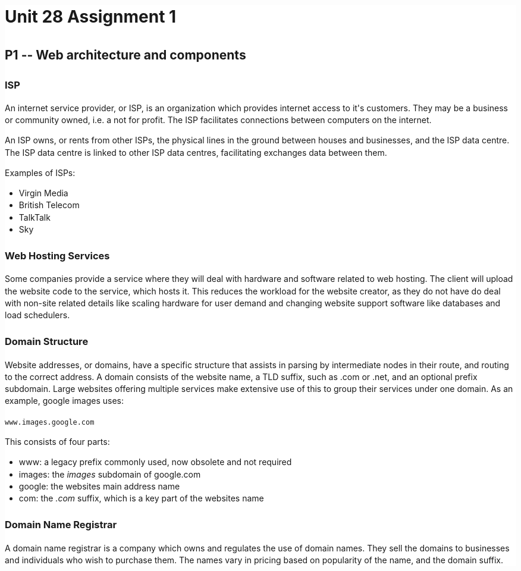 # Unit 28 Assignment 1

## P1 -- Web architecture and components

### ISP
An internet service provider, or ISP, is an organization which 
provides internet access to it's customers. They may be a business 
or community owned, i.e. a not for profit. The ISP facilitates
connections between computers on the internet.

An ISP owns, or rents from other ISPs, the physical lines in the
ground between houses and businesses, and the ISP data centre. The ISP
data centre is linked to other ISP data centres, facilitating exchanges
data between them.

Examples of ISPs:
* Virgin Media
* British Telecom
* TalkTalk
* Sky

### Web Hosting Services
Some companies provide a service where they will deal with hardware
and software related to web hosting. The client will upload the website
code to the service, which hosts it. This reduces the workload for the
website creator, as they do not have do deal with non-site related
details like scaling hardware for user demand and changing website
support software like databases and load schedulers.

### Domain Structure
Website addresses, or domains, have a specific structure that assists in 
parsing by intermediate nodes in their route, and routing to the correct
address. A domain consists of the website name, a TLD suffix, such as 
.com or .net, and an optional prefix subdomain. Large websites offering
multiple services make extensive use of this to group their services
under one domain. As an example, google images uses:
```
www.images.google.com
```
This consists of four parts:
* www: a legacy prefix commonly used, now obsolete and not required
* images: the *images* subdomain of google.com
* google: the websites main address name
* com: the *.com* suffix, which is a key part of the websites name

### Domain Name Registrar
A domain name registrar is a company which owns and regulates the use
of domain names. They sell the domains to businesses and individuals
who wish to purchase them. The names vary in pricing based on popularity
of the name, and the domain suffix.
